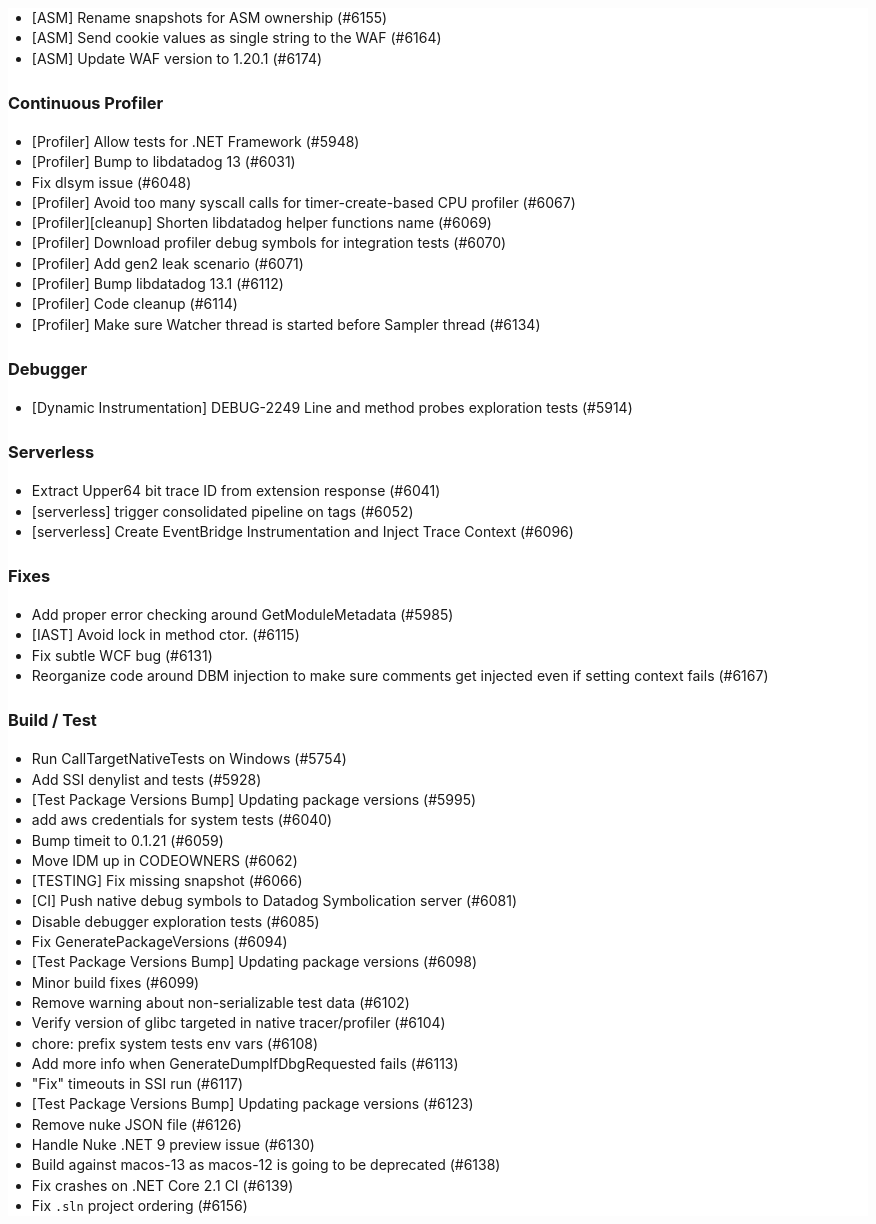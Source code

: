 * [ASM] Rename snapshots for ASM ownership (#6155)
* [ASM] Send cookie values as single string to the WAF (#6164)
* [ASM] Update WAF version to 1.20.1 (#6174)

### Continuous Profiler
* [Profiler] Allow tests for .NET Framework (#5948)
* [Profiler] Bump to libdatadog 13 (#6031)
* Fix dlsym issue (#6048)
* [Profiler] Avoid too many syscall calls for timer-create-based CPU profiler (#6067)
* [Profiler][cleanup] Shorten libdatadog helper functions name (#6069)
* [Profiler] Download profiler debug symbols for integration tests (#6070)
* [Profiler] Add gen2 leak scenario (#6071)
* [Profiler] Bump libdatadog 13.1 (#6112)
* [Profiler] Code cleanup (#6114)
* [Profiler] Make sure Watcher thread is started before Sampler thread (#6134)

### Debugger
* [Dynamic Instrumentation] DEBUG-2249 Line and method probes exploration tests (#5914)

### Serverless
* Extract Upper64 bit trace ID from extension response (#6041)
* [serverless] trigger consolidated pipeline on tags (#6052)
* [serverless] Create EventBridge Instrumentation and Inject Trace Context (#6096)

### Fixes
* Add proper error checking around GetModuleMetadata (#5985)
* [IAST] Avoid lock in method ctor. (#6115)
* Fix subtle WCF bug (#6131)
* Reorganize code around DBM injection to make sure comments get injected even if setting context fails (#6167)

### Build / Test
* Run CallTargetNativeTests on Windows (#5754)
* Add SSI denylist and tests (#5928)
* [Test Package Versions Bump] Updating package versions (#5995)
* add aws credentials for system tests (#6040)
* Bump timeit to 0.1.21 (#6059)
* Move IDM up in CODEOWNERS (#6062)
* [TESTING] Fix missing snapshot (#6066)
* [CI] Push native debug symbols to Datadog Symbolication server (#6081)
* Disable debugger exploration tests (#6085)
* Fix GeneratePackageVersions (#6094)
* [Test Package Versions Bump] Updating package versions (#6098)
* Minor build fixes (#6099)
* Remove warning about non-serializable test data (#6102)
* Verify  version of glibc targeted in native tracer/profiler (#6104)
* chore: prefix system tests env vars (#6108)
* Add more info when GenerateDumpIfDbgRequested fails (#6113)
* "Fix" timeouts in SSI run (#6117)
* [Test Package Versions Bump] Updating package versions (#6123)
* Remove nuke JSON file (#6126)
* Handle Nuke .NET 9 preview issue (#6130)
* Build against macos-13 as macos-12 is going to be deprecated (#6138)
* Fix crashes on .NET Core 2.1 CI (#6139)
* Fix `.sln` project ordering (#6156)
